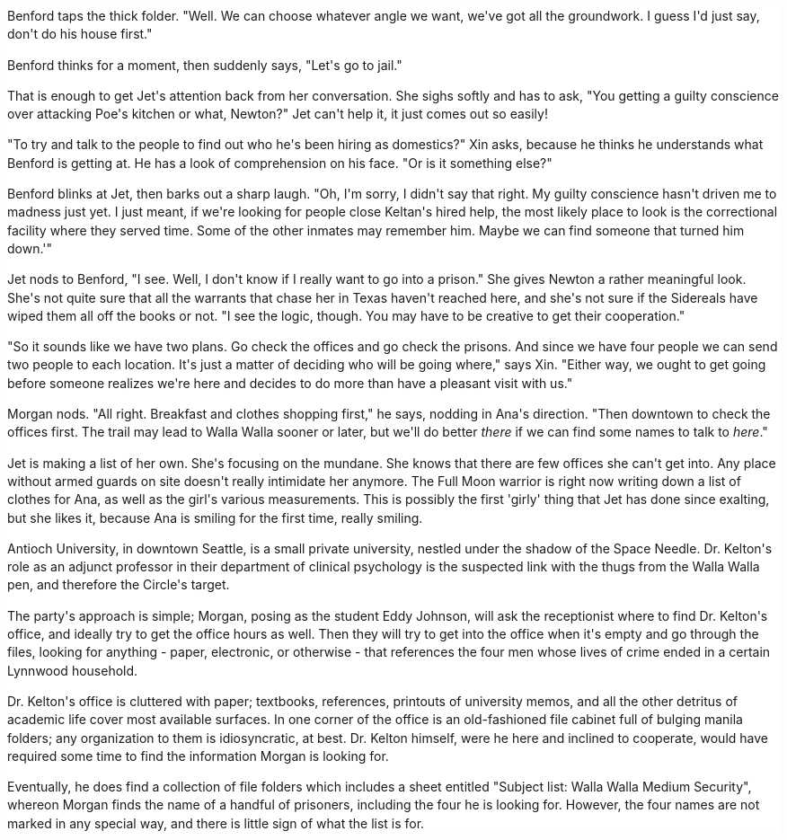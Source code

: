 Benford taps the thick folder. "Well. We can choose whatever angle we want, we've got all the groundwork. I guess I'd just say, don't do his house first."

Benford thinks for a moment, then suddenly says, "Let's go to jail."

That is enough to get Jet's attention back from her conversation. She sighs softly and has to ask, "You getting a guilty conscience over attacking Poe's kitchen or what, Newton?" Jet can't help it, it just comes out so easily!

"To try and talk to the people to find out who he's been hiring as domestics?" Xin asks, because he thinks he understands what Benford is getting at. He has a look of comprehension on his face. "Or is it something else?"

Benford blinks at Jet, then barks out a sharp laugh. "Oh, I'm sorry, I didn't say that right. My guilty conscience hasn't driven me to madness just yet. I just meant, if we're looking for people close Keltan's hired help, the most likely place to look is the correctional facility where they served time. Some of the other inmates may remember him. Maybe we can find someone that turned him down.'"

Jet nods to Benford, "I see. Well, I don't know if I really want to go into a prison." She gives Newton a rather meaningful look. She's not quite sure that all the warrants that chase her in Texas haven't reached here, and she's not sure if the Sidereals have wiped them all off the books or not. "I see the logic, though. You may have to be creative to get their cooperation."

"So it sounds like we have two plans. Go check the offices and go check the prisons. And since we have four people we can send two people to each location. It's just a matter of deciding who will be going where," says Xin. "Either way, we ought to get going before someone realizes we're here and decides to do more than have a pleasant visit with us."

Morgan nods. "All right. Breakfast and clothes shopping first," he says, nodding in Ana's direction. "Then downtown to check the offices first. The trail may lead to Walla Walla sooner or later, but we'll do better _there_ if we can find some names to talk to _here_."

Jet is making a list of her own. She's focusing on the mundane. She knows that there are few offices she can't get into. Any place without armed guards on site doesn't really intimidate her anymore. The Full Moon warrior is right now writing down a list of clothes for Ana, as well as the girl's various measurements. This is possibly the first 'girly' thing that Jet has done since exalting, but she likes it, because Ana is smiling for the first time, really smiling.

Antioch University, in downtown Seattle, is a small private university, nestled under the shadow of the Space Needle. Dr. Kelton's role as an adjunct professor in their department of clinical psychology is the suspected link with the thugs from the Walla Walla pen, and therefore the Circle's target.

The party's approach is simple; Morgan, posing as the student Eddy Johnson, will ask the receptionist where to find Dr. Kelton's office, and ideally try to get the office hours as well. Then they will try to get into the office when it's empty and go through the files, looking for anything - paper, electronic, or otherwise - that references the four men whose lives of crime ended in a certain Lynnwood household.

Dr. Kelton's office is cluttered with paper; textbooks, references, printouts of university memos, and all the other detritus of academic life cover most available surfaces. In one corner of the office is an old-fashioned file cabinet full of bulging manila folders; any organization to them is idiosyncratic, at best. Dr. Kelton himself, were he here and inclined to cooperate, would have required some time to find the information Morgan is looking for.

Eventually, he does find a collection of file folders which includes a sheet entitled "Subject list: Walla Walla Medium Security", whereon Morgan finds the name of a handful of prisoners, including the four he is looking for. However, the four names are not marked in any special way, and there is little sign of what the list is for.
